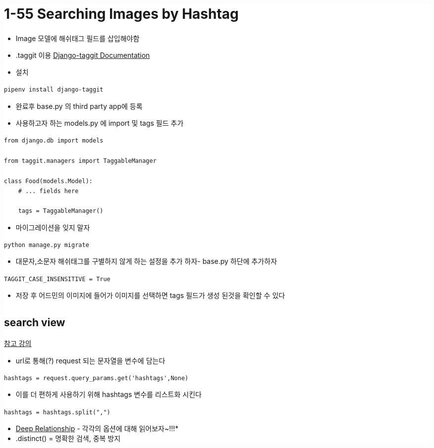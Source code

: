 # 1-55 Searching Images by Hashtag

* Image 모델에 해쉬태그 필드를 삽입해야함
 - .taggit 이용
[Django-taggit Documentation](https://django-taggit.readthedocs.io/en/latest/)

* 설치
```
pipenv install django-taggit
```
* 완료후 base.py 의 third party app에 등록

* 사용하고자 하는 models.py 에 import 및 tags 필드 추가
```
from django.db import models

from taggit.managers import TaggableManager

class Food(models.Model):
    # ... fields here

    tags = TaggableManager()
```
* 마이그레이션을 잊지 말자
```
python manage.py migrate
```
* 대문자,소문자 해쉬태그를 구별하지 않게 하는 설정을 추가 하자- base.py 하단에 추가하자
```
TAGGIT_CASE_INSENSITIVE = True
```
* 저장 후 어드민의 이미지에 들어가 이미지를 선택하면 tags 필드가 생성 된것을 확인할 수 있다

## search view
[참고 강의](https://academy.nomadcoders.co/courses/216935/lectures/3579545)
* url로 통해(?) request 되는 문자열을 변수에 담는다
```
hashtags = request.query_params.get('hashtags',None)
```
* 이를 더 편하게 사용하기 위해 hashtags 변수를 리스트화 시킨다
```
hashtags = hashtags.split(",")
```

* [Deep Relationship](https://docs.djangoproject.com/en/1.11/topics/db/queries/#field-lookups) - 각각의 옵션에 대해 읽어보자~!!!*
* .distinct() = 명확한 검색, 중복 방지